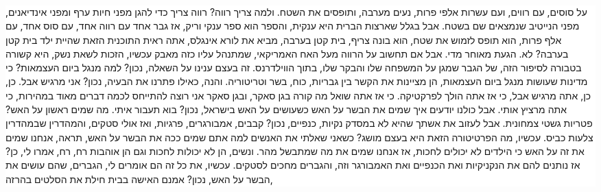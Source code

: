 על סוסים, עם רווים,
ועם עשרות אלפי פרות,
נעים מערבה,
ותופסים את השטח.
ולמה צריך רווה?
רווה צריך כדי להגן מפני
חיות ערף ומפני אינדיאנים,
מפני הנייטיב שנמצאים שם בשטח.
אבל בגלל שארצות הברית היא ענקית,
והספר הוא ספר ענקי וריק,
אז גבר אחד עם רווה אחד,
עם סוס אחד, עם אלף פרות,
הוא תופס לזמוש את שטח,
הוא בונה צריף, בית קטן בערבה,
מביא את לורא אינגלס,
אתה ראית התוכנית הזאת שהיית ילד בית קטן בערבה?
לא.
הגעת מאוחר מדי.
אבל אם תחשוב על הרווה מעל האח האמריקאי,
שמתנהל עליו כזה מאבק עכשיו,
הזכות לשאת נשק,
היא קשורה בטבורה לסיפור הזה,
של הגבר שמגן על המשפחה שלו והבקר שלו,
בתוך הווילדרנס.
זה בעצם ענינו על השאלה, נכון?
למה מנגל ביום העצמאות?
כי מדינות שעושות מנגל ביום העצמאות,
הן מציינות את הקשר בין
גבריות, כוח,
בשר וטריטוריה.
והנה, כאילו פתרנו את הבעיה, נכון?
אני מרגיש אבל.
כן, כן,
אתה מרגיש אבל, כי אז אתה הולך לפרקטיקה.
כי אז אתה שואל מה קורה בגן סאקר,
ובגן סאקר אני רוצה להתייחס
לכמה דברים מאוד במהירות,
כי אתה מרציץ אותי.
אבל כולנו יודעים איך שמים
את הבשר על האש
כשעושים על האש בישראל, נכון?
בוא תעבור איתי. מה שמים ראשון על האש?
פטריות גשטי צמחונית.
אבל לעזוב את אשתך שהיא לא במסדק נקיות,
כנפיים, נכון?
קבבים, אמבורגרים,
פרגיות,
ואז אולי סטקים,
והמהדרין שבמהדרין צלעות כביס.
עכשיו, מה הפרטיטורה הזאת
היא בעצם מושג?
כשאני שאלתי את האנשים למה אתם שמים ככה את הבשר על האש,
תראה, אנחנו שמים את זה על האש
כי הילדים לא יכולים לחכות,
אז אנחנו שמים את מה שמתבשל מהר.
ונשים, הן לא יכולות לחכות
וגם הן אוהבות רח, רח,
אמרו לי, כן?
אז נותנים להם את הנקניקיות
ואת הכנפיים ואת האמבורגר וזה,
והגברים מחכים לסטקים.
עכשיו, את כל זה הם אומרים לי, הגברים,
שהם עושים את הבשר על האש, נכון?
אמנם האישה בבית חילת את הסלטים בהרזה,